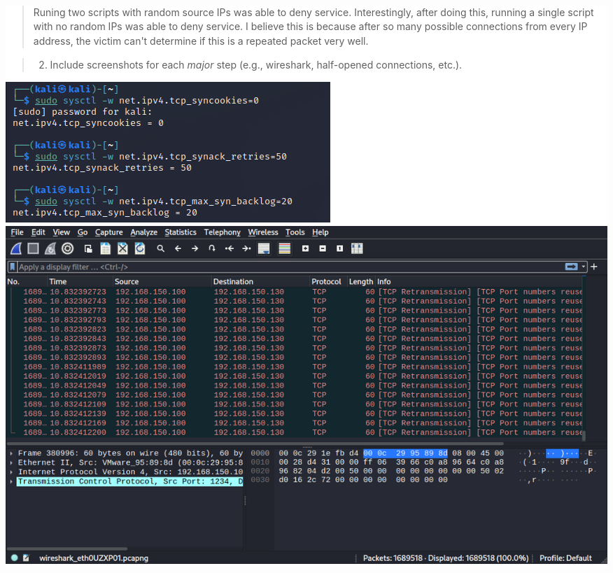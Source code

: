 > Runing two scripts with random source IPs was able to deny service. Interestingly, after doing this, running a single script with no random IPs was able to deny service. I believe this is because after so many possible connections from every IP address, the victim can't determine if this is a repeated packet very well.

> 2. Include screenshots for each *major* step (e.g., wireshark, half-opened connections, etc.).

![](Settings.png)
![](NoRandom.png)